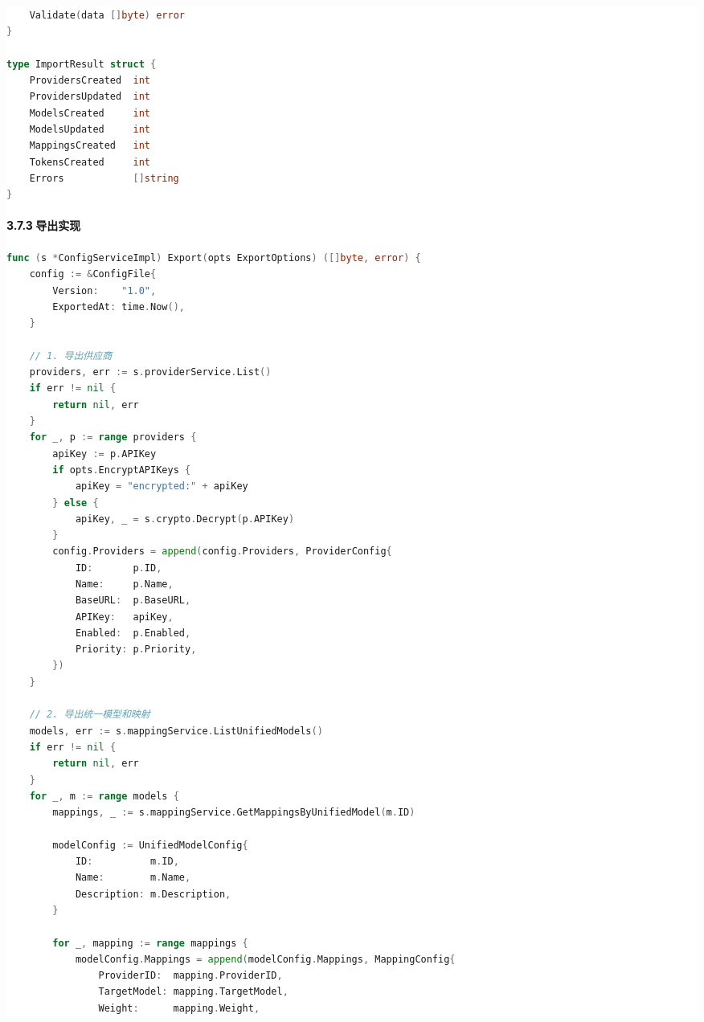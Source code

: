 ```go
    Validate(data []byte) error
}

type ImportResult struct {
    ProvidersCreated  int
    ProvidersUpdated  int
    ModelsCreated     int
    ModelsUpdated     int
    MappingsCreated   int
    TokensCreated     int
    Errors            []string
}
```

#### 3.7.3 导出实现

```go
func (s *ConfigServiceImpl) Export(opts ExportOptions) ([]byte, error) {
    config := &ConfigFile{
        Version:    "1.0",
        ExportedAt: time.Now(),
    }

    // 1. 导出供应商
    providers, err := s.providerService.List()
    if err != nil {
        return nil, err
    }
    for _, p := range providers {
        apiKey := p.APIKey
        if opts.EncryptAPIKeys {
            apiKey = "encrypted:" + apiKey
        } else {
            apiKey, _ = s.crypto.Decrypt(p.APIKey)
        }
        config.Providers = append(config.Providers, ProviderConfig{
            ID:       p.ID,
            Name:     p.Name,
            BaseURL:  p.BaseURL,
            APIKey:   apiKey,
            Enabled:  p.Enabled,
            Priority: p.Priority,
        })
    }

    // 2. 导出统一模型和映射
    models, err := s.mappingService.ListUnifiedModels()
    if err != nil {
        return nil, err
    }
    for _, m := range models {
        mappings, _ := s.mappingService.GetMappingsByUnifiedModel(m.ID)

        modelConfig := UnifiedModelConfig{
            ID:          m.ID,
            Name:        m.Name,
            Description: m.Description,
        }

        for _, mapping := range mappings {
            modelConfig.Mappings = append(modelConfig.Mappings, MappingConfig{
                ProviderID:  mapping.ProviderID,
                TargetModel: mapping.TargetModel,
                Weight:      mapping.Weight,
```
